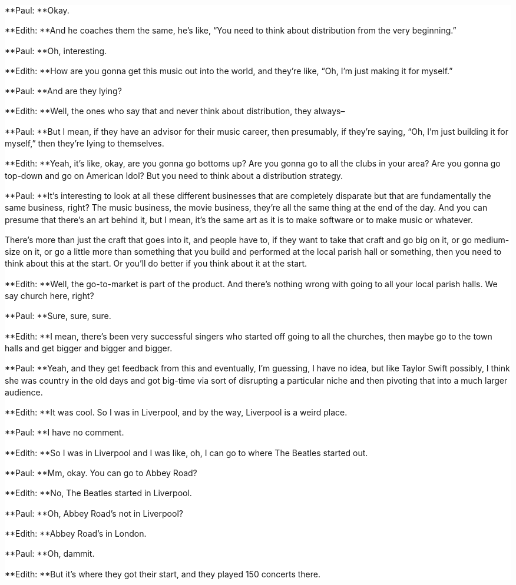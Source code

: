 **Paul: **Okay.

**Edith: **And he coaches them the same, he’s like, “You need to think about distribution from the very beginning.”

**Paul: **Oh, interesting.

**Edith: **How are you gonna get this music out into the world, and they’re like, “Oh, I’m just making it for myself.”

**Paul: **And are they lying?

**Edith: **Well, the ones who say that and never think about distribution, they always–

**Paul: **But I mean, if they have an advisor for their music career, then presumably, if they’re saying, “Oh, I’m just building it for myself,” then they’re lying to themselves.

**Edith: **Yeah, it’s like, okay, are you gonna go bottoms up? Are you gonna go to all the clubs in your area? Are you gonna go top-down and go on American Idol? But you need to think about a distribution strategy.

**Paul: **It’s interesting to look at all these different businesses that are completely disparate but that are fundamentally the same business, right? The music business, the movie business, they’re all the same thing at the end of the day. And you can presume that there’s an art behind it, but I mean, it’s the same art as it is to make software or to make music or whatever.

There’s more than just the craft that goes into it, and people have to, if they want to take that craft and go big on it, or go medium-size on it, or go a little more than something that you build and performed at the local parish hall or something, then you need to think about this at the start. Or you’ll do better if you think about it at the start.

**Edith: **Well, the go-to-market is part of the product. And there’s nothing wrong with going to all your local parish halls. We say church here, right?

**Paul: **Sure, sure, sure.

**Edith: **I mean, there’s been very successful singers who started off going to all the churches, then maybe go to the town halls and get bigger and bigger and bigger.

**Paul: **Yeah, and they get feedback from this and eventually, I’m guessing, I have no idea, but like Taylor Swift possibly, I think she was country in the old days and got big-time via sort of disrupting a particular niche and then pivoting that into a much larger audience.

**Edith: **It was cool. So I was in Liverpool, and by the way, Liverpool is a weird place.

**Paul: **I have no comment.

**Edith: **So I was in Liverpool and I was like, oh, I can go to where The Beatles started out.

**Paul: **Mm, okay. You can go to Abbey Road?

**Edith: **No, The Beatles started in Liverpool.

**Paul: **Oh, Abbey Road’s not in Liverpool?

**Edith: **Abbey Road’s in London.

**Paul: **Oh, dammit.

**Edith: **But it’s where they got their start, and they played 150 concerts there.
